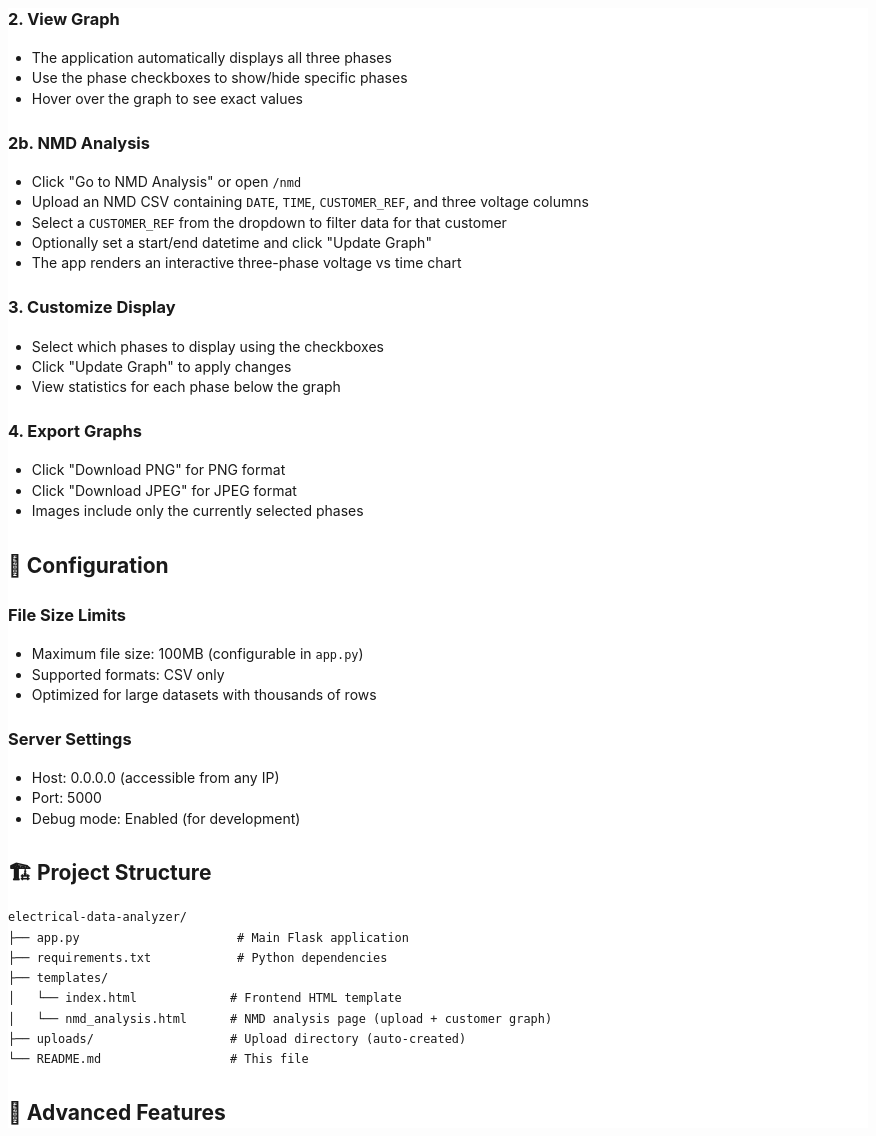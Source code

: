 ### 2. View Graph
- The application automatically displays all three phases
- Use the phase checkboxes to show/hide specific phases
- Hover over the graph to see exact values

### 2b. NMD Analysis
- Click "Go to NMD Analysis" or open `/nmd`
- Upload an NMD CSV containing `DATE`, `TIME`, `CUSTOMER_REF`, and three voltage columns
- Select a `CUSTOMER_REF` from the dropdown to filter data for that customer
- Optionally set a start/end datetime and click "Update Graph"
- The app renders an interactive three-phase voltage vs time chart

### 3. Customize Display
- Select which phases to display using the checkboxes
- Click "Update Graph" to apply changes
- View statistics for each phase below the graph

### 4. Export Graphs
- Click "Download PNG" for PNG format
- Click "Download JPEG" for JPEG format
- Images include only the currently selected phases

## 🔧 Configuration

### File Size Limits
- Maximum file size: 100MB (configurable in `app.py`)
- Supported formats: CSV only
- Optimized for large datasets with thousands of rows

### Server Settings
- Host: 0.0.0.0 (accessible from any IP)
- Port: 5000
- Debug mode: Enabled (for development)

## 🏗️ Project Structure

```
electrical-data-analyzer/
├── app.py                      # Main Flask application
├── requirements.txt            # Python dependencies
├── templates/
│   └── index.html             # Frontend HTML template
│   └── nmd_analysis.html      # NMD analysis page (upload + customer graph)
├── uploads/                   # Upload directory (auto-created)
└── README.md                  # This file
```

## 🚀 Advanced Features
